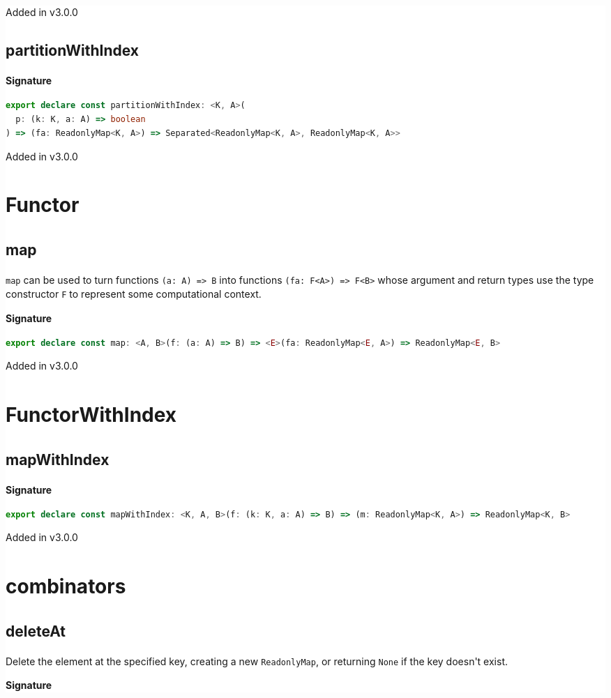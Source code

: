 Added in v3.0.0

## partitionWithIndex

**Signature**

```ts
export declare const partitionWithIndex: <K, A>(
  p: (k: K, a: A) => boolean
) => (fa: ReadonlyMap<K, A>) => Separated<ReadonlyMap<K, A>, ReadonlyMap<K, A>>
```

Added in v3.0.0

# Functor

## map

`map` can be used to turn functions `(a: A) => B` into functions `(fa: F<A>) => F<B>` whose argument and return types
use the type constructor `F` to represent some computational context.

**Signature**

```ts
export declare const map: <A, B>(f: (a: A) => B) => <E>(fa: ReadonlyMap<E, A>) => ReadonlyMap<E, B>
```

Added in v3.0.0

# FunctorWithIndex

## mapWithIndex

**Signature**

```ts
export declare const mapWithIndex: <K, A, B>(f: (k: K, a: A) => B) => (m: ReadonlyMap<K, A>) => ReadonlyMap<K, B>
```

Added in v3.0.0

# combinators

## deleteAt

Delete the element at the specified key, creating a new `ReadonlyMap`, or returning `None` if the key doesn't exist.

**Signature**
